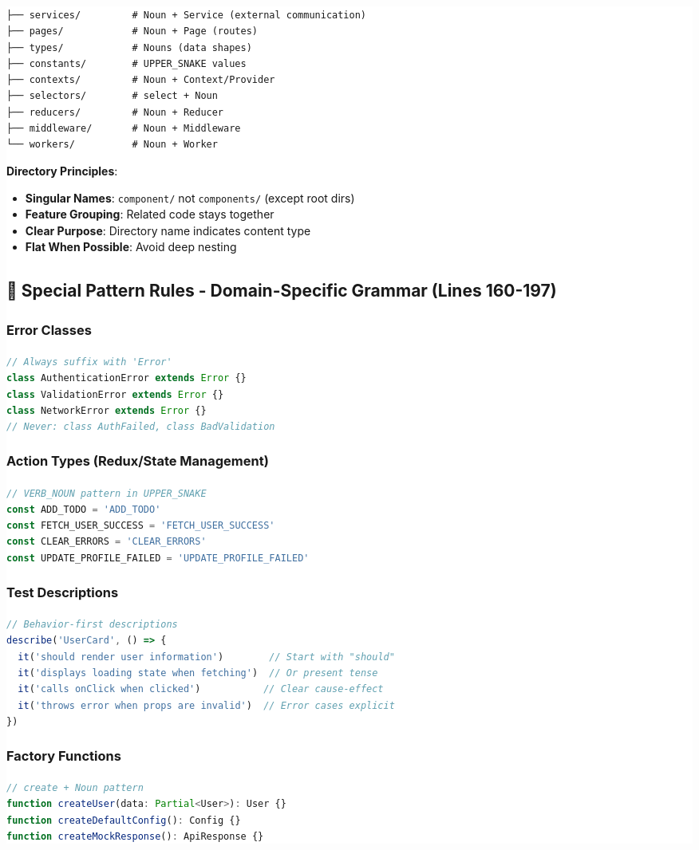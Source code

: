 ```
├── services/         # Noun + Service (external communication)
├── pages/            # Noun + Page (routes)
├── types/            # Nouns (data shapes)
├── constants/        # UPPER_SNAKE values
├── contexts/         # Noun + Context/Provider
├── selectors/        # select + Noun
├── reducers/         # Noun + Reducer
├── middleware/       # Noun + Middleware
└── workers/          # Noun + Worker
```

**Directory Principles**:
- **Singular Names**: `component/` not `components/` (except root dirs)
- **Feature Grouping**: Related code stays together
- **Clear Purpose**: Directory name indicates content type
- **Flat When Possible**: Avoid deep nesting

## 🎯 Special Pattern Rules - Domain-Specific Grammar (Lines 160-197)

### Error Classes
```typescript
// Always suffix with 'Error'
class AuthenticationError extends Error {}
class ValidationError extends Error {}
class NetworkError extends Error {}
// Never: class AuthFailed, class BadValidation
```

### Action Types (Redux/State Management)
```typescript
// VERB_NOUN pattern in UPPER_SNAKE
const ADD_TODO = 'ADD_TODO'
const FETCH_USER_SUCCESS = 'FETCH_USER_SUCCESS'
const CLEAR_ERRORS = 'CLEAR_ERRORS'
const UPDATE_PROFILE_FAILED = 'UPDATE_PROFILE_FAILED'
```

### Test Descriptions
```typescript
// Behavior-first descriptions
describe('UserCard', () => {
  it('should render user information')        // Start with "should"
  it('displays loading state when fetching')  // Or present tense
  it('calls onClick when clicked')           // Clear cause-effect
  it('throws error when props are invalid')  // Error cases explicit
})
```

### Factory Functions
```typescript
// create + Noun pattern
function createUser(data: Partial<User>): User {}
function createDefaultConfig(): Config {}
function createMockResponse(): ApiResponse {}
```
